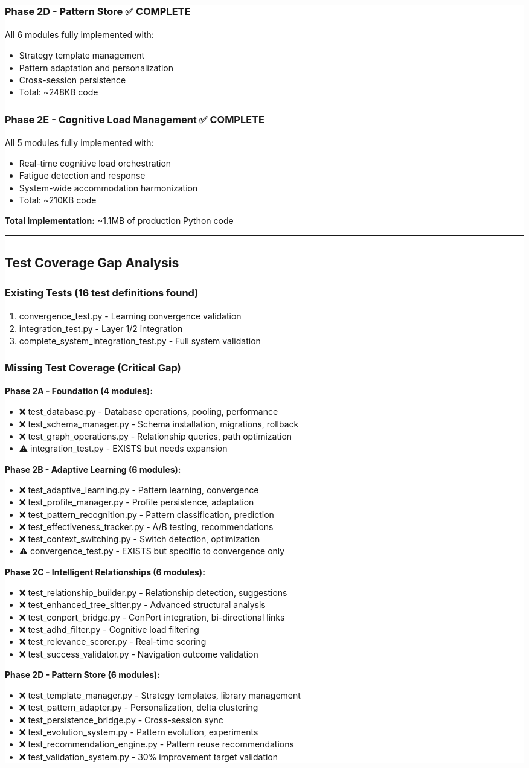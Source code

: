 ### Phase 2D - Pattern Store ✅ COMPLETE
All 6 modules fully implemented with:
- Strategy template management
- Pattern adaptation and personalization
- Cross-session persistence
- Total: ~248KB code

### Phase 2E - Cognitive Load Management ✅ COMPLETE
All 5 modules fully implemented with:
- Real-time cognitive load orchestration
- Fatigue detection and response
- System-wide accommodation harmonization
- Total: ~210KB code

**Total Implementation:** ~1.1MB of production Python code

---

## Test Coverage Gap Analysis

### Existing Tests (16 test definitions found)
1. convergence_test.py - Learning convergence validation
2. integration_test.py - Layer 1/2 integration
3. complete_system_integration_test.py - Full system validation

### Missing Test Coverage (Critical Gap)

**Phase 2A - Foundation (4 modules):**
- ❌ test_database.py - Database operations, pooling, performance
- ❌ test_schema_manager.py - Schema installation, migrations, rollback
- ❌ test_graph_operations.py - Relationship queries, path optimization
- ⚠️ integration_test.py - EXISTS but needs expansion

**Phase 2B - Adaptive Learning (6 modules):**
- ❌ test_adaptive_learning.py - Pattern learning, convergence
- ❌ test_profile_manager.py - Profile persistence, adaptation
- ❌ test_pattern_recognition.py - Pattern classification, prediction
- ❌ test_effectiveness_tracker.py - A/B testing, recommendations
- ❌ test_context_switching.py - Switch detection, optimization
- ⚠️ convergence_test.py - EXISTS but specific to convergence only

**Phase 2C - Intelligent Relationships (6 modules):**
- ❌ test_relationship_builder.py - Relationship detection, suggestions
- ❌ test_enhanced_tree_sitter.py - Advanced structural analysis
- ❌ test_conport_bridge.py - ConPort integration, bi-directional links
- ❌ test_adhd_filter.py - Cognitive load filtering
- ❌ test_relevance_scorer.py - Real-time scoring
- ❌ test_success_validator.py - Navigation outcome validation

**Phase 2D - Pattern Store (6 modules):**
- ❌ test_template_manager.py - Strategy templates, library management
- ❌ test_pattern_adapter.py - Personalization, delta clustering
- ❌ test_persistence_bridge.py - Cross-session sync
- ❌ test_evolution_system.py - Pattern evolution, experiments
- ❌ test_recommendation_engine.py - Pattern reuse recommendations
- ❌ test_validation_system.py - 30% improvement target validation

